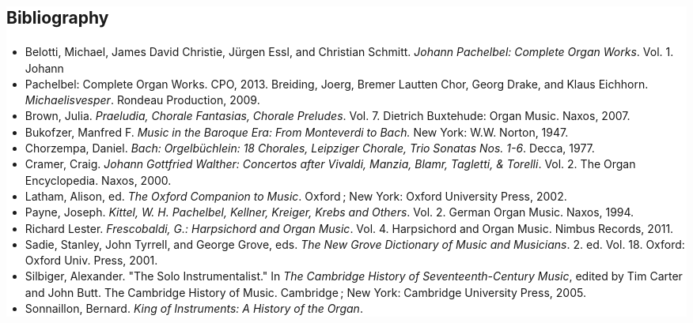 [^32]: Sergio Vartolo, *Johann Jacob Froberger: Toccatas and Partatis,
    Meditation, Lamentation of the Death of Ferdinand III* (Naxos,
    2005).

[^33]: *Cantus firmus* is the melody on which counterpoint is written.
    Latham, *The Oxford Companion to Music*, s.v. cantus firmus.

[^34]: Sonnaillon, *King of Instruments: A History of the Organ*, 85.

[^35]: Sonnaillon, 85--87.

[^36]: Sonnaillon, 74, 87--88, 110--11.

[^37]: Simone Stella, *Pachelbel: Complete Keyboard Music* (Brilliant
    Classics, 2019); Michael Belotti et al., *Johann Pachelbel: Complete
    Organ Works*, vol. 1, Johann Pachelbel: Complete Organ Works (CPO,
    2013).

[^38]: Sonnaillon, *King of Instruments: A History of the Organ*, 86,
    89--90.

[^39]: Latham, *The Oxford Companion to Music*, s.v. organ chorale.

[^40]: Sonnaillon, *King of Instruments: A History of the Organ*, 91;
    Julia Brown, *Praeludia, Chorale Fantasias, Chorale Preludes*, vol.
    7, Dietrich Buxtehude: Organ Music (Naxos, 2007).

[^41]: Sonnaillon, *King of Instruments: A History of the Organ*,
    90--91.

[^42]: Sonnaillon, 109; Joerg Breiding et al., *Michaelisvesper*
    (Rondeau Production, 2009).

[^43]: Sonnaillon, *King of Instruments: A History of the Organ*, 97;
    Latham, *The Oxford Companion to Music*, s.v. Zachow, Friedrich
    Wilhelm.

[^44]: Sonnaillon, *King of Instruments: A History of the Organ*,
    109--10.

[^45]: Sonnaillon, 110; Craig Cramer, *Johann Gottfried Walther:
    Concertos after Vivaldi, Manzia, Blamr, Tagletti, & Torelli*, vol.
    2, The Organ Encyclopedia (Naxos, 2000).

[^46]: Sonnaillon, *King of Instruments: A History of the Organ*,
    110--11.

[^47]: Bukofzer, *Music in the Baroque Era*, 272.

[^48]: Daniel Chorzempa, *Bach: Orgelbüchlein: 18 Chorales, Leipziger
    Chorale, Trio Sonatas Nos. 1-6* (Decca, 1977).

[^49]: Sadie, Tyrrell, and Grove, The New Grove Dictionary of Music
    and Musicians, vol. 18, s.v. Organ.

## Bibliography

- Belotti, Michael, James David Christie, Jürgen Essl, and Christian
Schmitt. *Johann Pachelbel: Complete Organ Works*. Vol. 1. Johann
- Pachelbel: Complete Organ Works. CPO, 2013.
Breiding, Joerg, Bremer
Lautten Chor, Georg Drake, and Klaus Eichhorn. *Michaelisvesper*.
Rondeau Production, 2009.
- Brown, Julia. *Praeludia, Chorale Fantasias,
Chorale Preludes*. Vol. 7. Dietrich Buxtehude: Organ Music. Naxos, 2007.
- Bukofzer, Manfred F. *Music in the Baroque Era: From Monteverdi to
Bach.* New York: W.W. Norton, 1947.
- Chorzempa, Daniel. *Bach:
Orgelbüchlein: 18 Chorales, Leipziger Chorale, Trio Sonatas Nos. 1-6*.
Decca, 1977.
- Cramer, Craig. *Johann Gottfried Walther: Concertos after
Vivaldi, Manzia, Blamr, Tagletti, & Torelli*. Vol. 2. The Organ
Encyclopedia. Naxos, 2000.
- Latham, Alison, ed. *The Oxford Companion to
Music*. Oxford ; New York: Oxford University Press, 2002.
- Payne, Joseph.
*Kittel, W. H. Pachelbel, Kellner, Kreiger, Krebs and Others*. Vol. 2.
German Organ Music. Naxos, 1994.
- Richard Lester. *Frescobaldi, G.:
Harpsichord and Organ Music*. Vol. 4. Harpsichord and Organ Music.
Nimbus Records, 2011.
- Sadie, Stanley, John Tyrrell, and George Grove,
eds. *The New Grove Dictionary of Music and Musicians*. 2. ed. Vol. 18.
Oxford: Oxford Univ. Press, 2001.
- Silbiger, Alexander. "The Solo
Instrumentalist." In *The Cambridge History of Seventeenth-Century
Music*, edited by Tim Carter and John Butt. The Cambridge History of
Music. Cambridge ; New York: Cambridge University Press, 2005.
- Sonnaillon, Bernard. *King of Instruments: A History of the Organ*.

[^1]: Peter Williams, *A New History of the Organ from the Greeks to
[^2]: Alison Latham, ed., *The Oxford Companion to Music* (Oxford ;
[^3]: Williams, *A New History of the Organ from the Greeks to the
[^4]: Latham, *The Oxford Companion to Music*, s.v. Organ.
[^5]: Peter Williams demonstrates in the first five chapters of his
[^6]: Williams, *A New History of the Organ from the Greeks to the
[^7]: Williams, 34; Latham, *The Oxford Companion to Music*, s.v.
[^8]: Williams, *A New History of the Organ from the Greeks to the
[^9]: Williams, 38--42, 45, 47--48, 49.
[^10]: Latham, *The Oxford Companion to Music*, s.v. Organ.
[^11]: Williams, *A New History of the Organ from the Greeks to the
[^12]: Bernard. Sonnaillon, *King of Instruments: A History of the
[^13]: Sonnaillon, 73; Manfred F Bukofzer, *Music in the Baroque Era:
[^14]: Bukofzer, *Music in the Baroque Era*, 48--50.
[^15]: Sonnaillon, *King of Instruments: A History of the Organ*, 73.
[^16]: Bukofzer, *Music in the Baroque Era*, 49.
[^17]: Sonnaillon, *King of Instruments: A History of the Organ*, 73;
[^18]: Alexander Silbiger, "The Solo Instrumentalist," in *The
[^19]: Sonnaillon, *King of Instruments: A History of the Organ*, 74.
[^20]: Silbiger, "The Solo Instrumentalist," 440.
[^21]: Sonnaillon, *King of Instruments: A History of the Organ*, 74.
[^22]: Latham, *The Oxford Companion to Music*, s.v. Frescobaldi,
[^23]: Sonnaillon, *King of Instruments: A History of the Organ*, 75.
[^24]: Williams, 74--75, 79, 97.
[^25]: Functionally their own organs within the organ. The
[^26]: Williams, *A New History of the Organ from the Greeks to the
[^27]: Latham, The Oxford Companion to Music, s.v. Organ.
[^28]: Sonnaillon, *King of Instruments: A History of the Organ*, 82.
[^29]: Joseph Payne, *Kittel, W. H. Pachelbel, Kellner, Kreiger, Krebs
[^30]: Sonnaillon, *King of Instruments: A History of the Organ*, 84,
[^31]: Sonnaillon, 86.